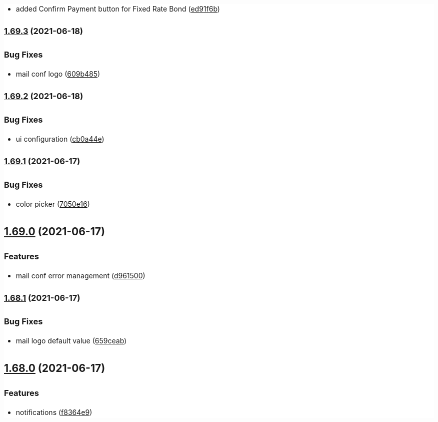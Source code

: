 - added Confirm Payment button for Fixed Rate Bond ([ed91f6b](https://gitlab.com/ConsenSys/codefi/products/assets/assets-front/commit/ed91f6b681bde72c15b0133332262821245d6407))

### [1.69.3](https://gitlab.com/ConsenSys/codefi/products/assets/assets-front/compare/v1.69.2...v1.69.3) (2021-06-18)

### Bug Fixes

- mail conf logo ([609b485](https://gitlab.com/ConsenSys/codefi/products/assets/assets-front/commit/609b4859d16d527c13a8297c0105c57b76037f34))

### [1.69.2](https://gitlab.com/ConsenSys/codefi/products/assets/assets-front/compare/v1.69.1...v1.69.2) (2021-06-18)

### Bug Fixes

- ui configuration ([cb0a44e](https://gitlab.com/ConsenSys/codefi/products/assets/assets-front/commit/cb0a44e5364c86f037875ab4723a6c2f43a7f6ee))

### [1.69.1](https://gitlab.com/ConsenSys/codefi/products/assets/assets-front/compare/v1.69.0...v1.69.1) (2021-06-17)

### Bug Fixes

- color picker ([7050e16](https://gitlab.com/ConsenSys/codefi/products/assets/assets-front/commit/7050e16172a08c9d2df5f07e5b47ad797f3602c6))

## [1.69.0](https://gitlab.com/ConsenSys/codefi/products/assets/assets-front/compare/v1.68.1...v1.69.0) (2021-06-17)

### Features

- mail conf error management ([d961500](https://gitlab.com/ConsenSys/codefi/products/assets/assets-front/commit/d96150010874718da4d1d100041fbb0322120bce))

### [1.68.1](https://gitlab.com/ConsenSys/codefi/products/assets/assets-front/compare/v1.68.0...v1.68.1) (2021-06-17)

### Bug Fixes

- mail logo default value ([659ceab](https://gitlab.com/ConsenSys/codefi/products/assets/assets-front/commit/659ceabc469febaed18629ce9ad64ed7a2718bd6))

## [1.68.0](https://gitlab.com/ConsenSys/codefi/products/assets/assets-front/compare/v1.67.3...v1.68.0) (2021-06-17)

### Features

- notifications ([f8364e9](https://gitlab.com/ConsenSys/codefi/products/assets/assets-front/commit/f8364e9bb205d0c5103f7906dd9b9bc70704e1b7))
